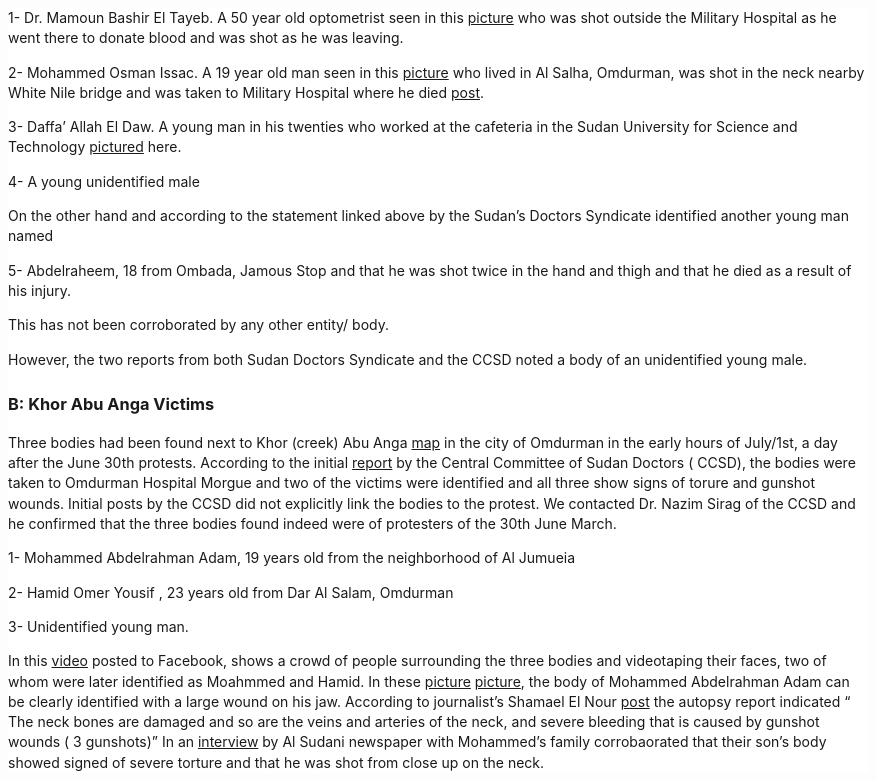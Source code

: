 1- Dr. Mamoun Bashir El Tayeb. A 50 year old optometrist seen in this [picture](https://www.facebook.com/permalink.php?story_fbid=2446091285456337&id=579251728806978) who was shot outside the Military Hospital as he went there to donate blood and was shot as he was leaving.

2- Mohammed Osman Issac. A 19 year old man seen in this [picture](https://www.facebook.com/karar.osman.9/posts/1299834200186187) who lived in Al Salha, Omdurman, was shot in the neck nearby White Nile bridge and was taken to Military Hospital where he died [post](https://www.facebook.com/permalink.php?story_fbid=1469547353249304&id=100005821605344).

3- Daffa’ Allah El Daw. A young man in his twenties who worked at the cafeteria in the Sudan University for Science and Technology [pictured](https://www.facebook.com/sotalsora2019/posts/472369980013565) here.

4- A young unidentified male

On the other hand and according to the statement linked above by the Sudan’s Doctors Syndicate identified another young man named

5- Abdelraheem, 18 from Ombada, Jamous Stop and that he was shot twice in the hand and thigh and that he died as a result of his injury.

This has not been corroborated by any other entity/ body.

However, the two reports from both Sudan Doctors Syndicate and the CCSD noted a body of an unidentified young male.

### B: Khor Abu Anga Victims

Three bodies had been found next to Khor (creek) Abu Anga [map](https://www.google.com/maps/place/%D8%AE%D9%88%D8%B1+%D8%A7%D8%A8%D9%88+%D8%B9%D9%86%D8%AC%D8%A9%E2%80%AD/@15.6503381,32.4485654,16z/data=!4m5!3m4!1s0x168e8c70de091ab5:0xfb5f65d87d397f3c!8m2!3d15.64976!4d32.4536723) in the city of Omdurman in the early hours of July/1st, a day after the June 30th protests. According to the initial [report](https://www.facebook.com/Sudandoctorscommittee/posts/2359116494374253) by the Central Committee of Sudan Doctors ( CCSD), the bodies were taken to Omdurman Hospital Morgue and two of the victims were identified and all three show signs of torure and gunshot wounds. Initial posts by the CCSD did not explicitly link the bodies to the protest. We contacted Dr. Nazim Sirag of the CCSD and he confirmed that the three bodies found indeed were of protesters of the 30th June March.

1- Mohammed Abdelrahman Adam, 19 years old from the neighborhood of Al Jumueia

2- Hamid Omer Yousif , 23 years old from Dar Al Salam, Omdurman

3- Unidentified young man.

In this [video](https://www.facebook.com/omer.mahmoud.z/videos/10156929502332631/) posted to Facebook, shows a crowd of people surrounding the three bodies and videotaping their faces, two of whom were later identified as Moahmmed and Hamid. In these [picture](https://www.facebook.com/militarycouncilviolations/photos/a.618432778625201/638913496577129/?type=3)  [picture](https://www.facebook.com/militarycouncilviolations/photos/a.618432778625201/638913463243799/?type=3), the body of Mohammed Abdelrahman Adam can be clearly identified with a large wound on his jaw. According to journalist’s Shamael El Nour [post](https://www.facebook.com/shamael.elnoor/posts/10161724474830315) the autopsy report indicated “ The neck bones are damaged and so are the veins and arteries of the neck, and severe bleeding that is caused by gunshot wounds ( 3 gunshots)” In an [interview](https://www.facebook.com/mohamad.nor.5661/posts/2479572938761446) by Al Sudani newspaper with Mohammed’s family corrobaorated that their son’s body showed signed of severe torture and that he was shot from close up on the neck.
